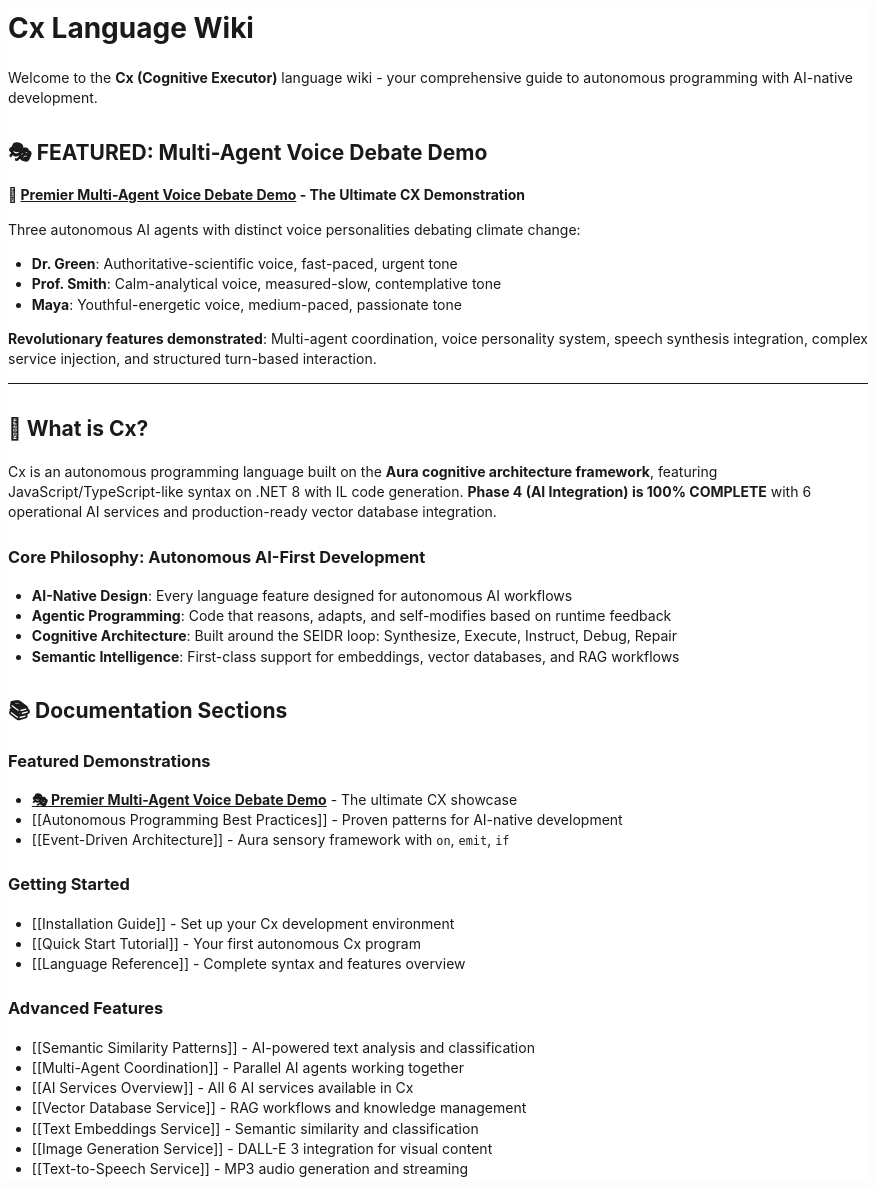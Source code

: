 # Cx Language Wiki

Welcome to the **Cx (Cognitive Executor)** language wiki - your comprehensive guide to autonomous programming with AI-native development.

## 🎭 **FEATURED: Multi-Agent Voice Debate Demo**

**🌟 [Premier Multi-Agent Voice Debate Demo](Premier-Multi-Agent-Voice-Debate-Demo.md) - The Ultimate CX Demonstration**

Three autonomous AI agents with distinct voice personalities debating climate change:
- **Dr. Green**: Authoritative-scientific voice, fast-paced, urgent tone
- **Prof. Smith**: Calm-analytical voice, measured-slow, contemplative tone  
- **Maya**: Youthful-energetic voice, medium-paced, passionate tone

**Revolutionary features demonstrated**: Multi-agent coordination, voice personality system, speech synthesis integration, complex service injection, and structured turn-based interaction.

---

## 🧠 What is Cx?

Cx is an autonomous programming language built on the **Aura cognitive architecture framework**, featuring JavaScript/TypeScript-like syntax on .NET 8 with IL code generation. **Phase 4 (AI Integration) is 100% COMPLETE** with 6 operational AI services and production-ready vector database integration.

### Core Philosophy: Autonomous AI-First Development
- **AI-Native Design**: Every language feature designed for autonomous AI workflows  
- **Agentic Programming**: Code that reasons, adapts, and self-modifies based on runtime feedback
- **Cognitive Architecture**: Built around the SEIDR loop: Synthesize, Execute, Instruct, Debug, Repair
- **Semantic Intelligence**: First-class support for embeddings, vector databases, and RAG workflows

## 📚 Documentation Sections

### Featured Demonstrations
- **[🎭 Premier Multi-Agent Voice Debate Demo](Premier-Multi-Agent-Voice-Debate-Demo.md)** - The ultimate CX showcase
- [[Autonomous Programming Best Practices]] - Proven patterns for AI-native development
- [[Event-Driven Architecture]] - Aura sensory framework with `on`, `emit`, `if`

### Getting Started
- [[Installation Guide]] - Set up your Cx development environment
- [[Quick Start Tutorial]] - Your first autonomous Cx program
- [[Language Reference]] - Complete syntax and features overview

### Advanced Features
- [[Semantic Similarity Patterns]] - AI-powered text analysis and classification
- [[Multi-Agent Coordination]] - Parallel AI agents working together
- [[AI Services Overview]] - All 6 AI services available in Cx
- [[Vector Database Service]] - RAG workflows and knowledge management
- [[Text Embeddings Service]] - Semantic similarity and classification
- [[Image Generation Service]] - DALL-E 3 integration for visual content
- [[Text-to-Speech Service]] - MP3 audio generation and streaming
